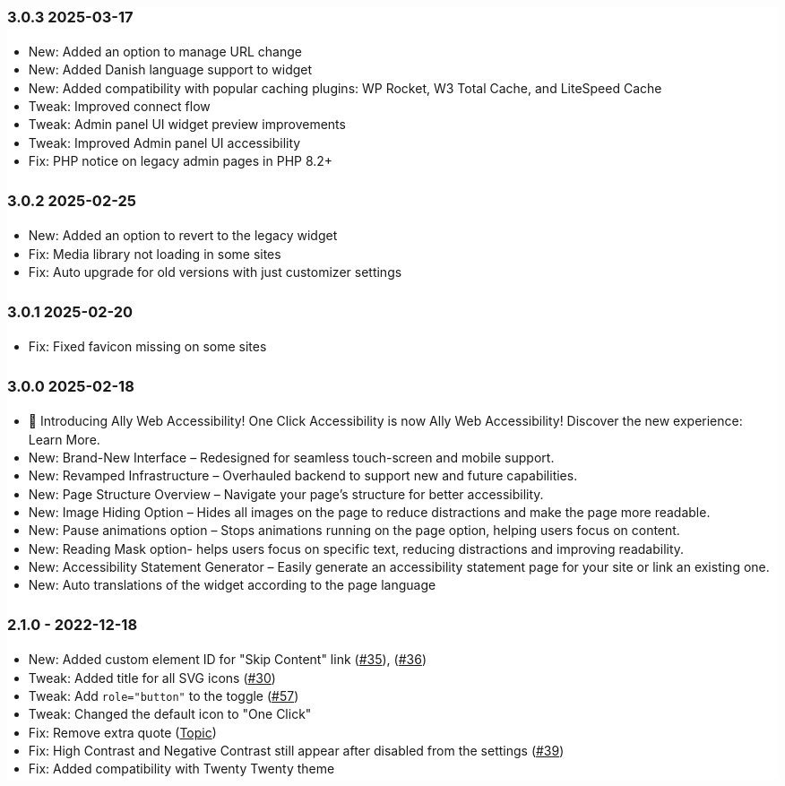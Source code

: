 
### 3.0.3 2025-03-17

* New: Added an option to manage URL change
* New: Added Danish language support to widget
* New: Added compatibility with popular caching plugins: WP Rocket, W3 Total Cache, and LiteSpeed Cache
* Tweak: Improved connect flow
* Tweak: Admin panel UI widget preview improvements
* Tweak: Improved Admin panel UI accessibility
* Fix: PHP notice on legacy admin pages in PHP 8.2+

### 3.0.2 2025-02-25

* New: Added an option to revert to the legacy widget
* Fix: Media library not loading in some sites
* Fix: Auto upgrade for old versions with just customizer settings

### 3.0.1 2025-02-20

* Fix: Fixed favicon missing on some sites

### 3.0.0  2025-02-18

* 🚀 Introducing Ally Web Accessibility! One Click Accessibility is now Ally Web Accessibility! Discover the new experience: Learn More.
* New: Brand-New Interface – Redesigned for seamless touch-screen and mobile support.
* New: Revamped Infrastructure – Overhauled backend to support new and future capabilities.
* New: Page Structure Overview – Navigate your page’s structure for better accessibility.
* New: Image Hiding Option – Hides all images on the page to reduce distractions and make the page more readable.
* New: Pause animations option – Stops animations running on the page option, helping users focus on content.
* New: Reading Mask option- helps users focus on specific text, reducing distractions and improving readability.
* New: Accessibility Statement Generator – Easily generate an accessibility statement page for your site or link an existing one.
* New: Auto translations of the widget according to the page language

### 2.1.0 - 2022-12-18

* New: Added custom element ID for "Skip Content" link ([#35](https://github.com/pojome/one-click-accessibility/issues/35)), ([#36](https://github.com/pojome/one-click-accessibility/issues/36))
* Tweak: Added title for all SVG icons ([#30](https://github.com/pojome/one-click-accessibility/issues/30))
* Tweak: Add `role="button"` to the toggle ([#57](https://github.com/pojome/one-click-accessibility/pull/57))
* Tweak: Changed the default icon to "One Click"
* Fix: Remove extra quote ([Topic](https://wordpress.org/support/topic/bug-317/))
* Fix: High Contrast and Negative Contrast still appear after disabled from the settings ([#39](https://github.com/pojome/one-click-accessibility/issues/39))
* Fix: Added compatibility with Twenty Twenty theme
